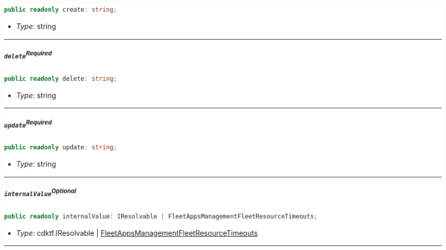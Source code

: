 ```typescript
public readonly create: string;
```

- *Type:* string

---

##### `delete`<sup>Required</sup> <a name="delete" id="rhizo-co-terraform-provider-oci.fleetAppsManagementFleetResource.FleetAppsManagementFleetResourceTimeoutsOutputReference.property.delete"></a>

```typescript
public readonly delete: string;
```

- *Type:* string

---

##### `update`<sup>Required</sup> <a name="update" id="rhizo-co-terraform-provider-oci.fleetAppsManagementFleetResource.FleetAppsManagementFleetResourceTimeoutsOutputReference.property.update"></a>

```typescript
public readonly update: string;
```

- *Type:* string

---

##### `internalValue`<sup>Optional</sup> <a name="internalValue" id="rhizo-co-terraform-provider-oci.fleetAppsManagementFleetResource.FleetAppsManagementFleetResourceTimeoutsOutputReference.property.internalValue"></a>

```typescript
public readonly internalValue: IResolvable | FleetAppsManagementFleetResourceTimeouts;
```

- *Type:* cdktf.IResolvable | <a href="#rhizo-co-terraform-provider-oci.fleetAppsManagementFleetResource.FleetAppsManagementFleetResourceTimeouts">FleetAppsManagementFleetResourceTimeouts</a>

---



